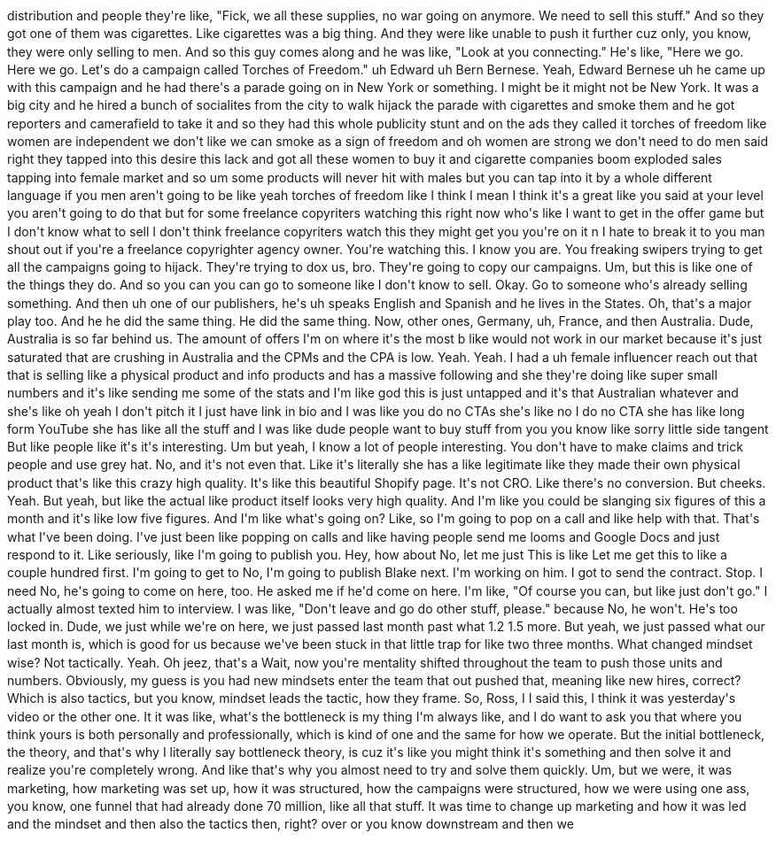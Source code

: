 distribution and people they're like, "Fick, we all these supplies, no war going on anymore. We need to sell this stuff." And so they got one of them was cigarettes. Like cigarettes was a big thing. And they were like unable to push it further cuz only, you know, they were only selling to men. And so this guy comes along and he was like, "Look at you connecting." He's like, "Here we go. Here we go. Let's do a campaign called Torches of Freedom." uh Edward uh Bern Bernese. Yeah, Edward Bernese uh he came up with this campaign and he had there's a parade going on in New York or something. I might be it might not be New York. It was a big city and he hired a bunch of socialites from the city to walk hijack the parade with cigarettes and smoke them and he got reporters and camerafield to take it and so they had this whole publicity stunt and on the ads they called it torches of freedom like women are independent we don't like we can smoke as a sign of freedom and oh women are strong we don't need to do men said right they tapped into this desire this lack and got all these women to buy it and cigarette companies boom exploded sales tapping into female market and so um some products will never hit with males but you can tap into it by a whole different language if you men aren't going to be like yeah torches of freedom like I think I mean I think it's a great like you said at your level you aren't going to do that but for some freelance copyriters watching this right now who's like I want to get in the offer game but I don't know what to sell I don't think freelance copyriters watch this they might get you you're on it n I hate to break it to you man shout out if you're a freelance copyrighter agency owner. You're watching this. I know you are. You freaking swipers trying to get all the campaigns going to hijack. They're trying to dox us, bro. They're going to copy our campaigns. Um, but this is like one of the things they do. And so you can you can go to someone like I don't know to sell. Okay. Go to someone who's already selling something. And then uh one of our publishers, he's uh speaks English and Spanish and he lives in the States. Oh, that's a major play too. And he he did the same thing. He did the same thing. Now, other ones, Germany, uh, France, and then Australia. Dude, Australia is so far behind us. The amount of offers I'm on where it's the most b like would not work in our market because it's just saturated that are crushing in Australia and the CPMs and the CPA is low. Yeah. Yeah. I had a uh female influencer reach out that that is selling like a physical product and info products and has a massive following and she they're doing like super small numbers and it's like sending me some of the stats and I'm like god this is just untapped and it's that Australian whatever and she's like oh yeah I don't pitch it I just have link in bio and I was like you do no CTAs she's like no I do no CTA she has like long form YouTube she has like all the stuff and I was like dude people want to buy stuff from you you know like sorry little side tangent But like people like it's it's interesting. Um but yeah, I know a lot of people interesting. You don't have to make claims and trick people and use grey hat. No, and it's not even that. Like it's literally she has a like legitimate like they made their own physical product that's like this crazy high quality. It's like this beautiful Shopify page. It's not CRO. Like there's no conversion. But cheeks. Yeah. But yeah, but like the actual like product itself looks very high quality. And I'm like you could be slanging six figures of this a month and it's like low five figures. And I'm like what's going on? Like, so I'm going to pop on a call and like help with that. That's what I've been doing. I've just been like popping on calls and like having people send me looms and Google Docs and just respond to it. Like seriously, like I'm going to publish you. Hey, how about No, let me just This is like Let me get this to like a couple hundred first. I'm going to get to No, I'm going to publish Blake next. I'm working on him. I got to send the contract. Stop. I need No, he's going to come on here, too. He asked me if he'd come on here. I'm like, "Of course you can, but like just don't go." I actually almost texted him to interview. I was like, "Don't leave and go do other stuff, please." because No, he won't. He's too locked in. Dude, we just while we're on here, we just passed last month past what 1.2 1.5 more. But yeah, we just passed what our last month is, which is good for us because we've been stuck in that little trap for like two three months. What changed mindset wise? Not tactically. Yeah. Oh jeez, that's a Wait, now you're mentality shifted throughout the team to push those units and numbers. Obviously, my guess is you had new mindsets enter the team that out pushed that, meaning like new hires, correct? Which is also tactics, but you know, mindset leads the tactic, how they frame. So, Ross, I I said this, I think it was yesterday's video or the other one. It it was like, what's the bottleneck is my thing I'm always like, and I do want to ask you that where you think yours is both personally and professionally, which is kind of one and the same for how we operate. But the initial bottleneck, the theory, and that's why I literally say bottleneck theory, is cuz it's like you might think it's something and then solve it and realize you're completely wrong. And like that's why you almost need to try and solve them quickly. Um, but we were, it was marketing, how marketing was set up, how it was structured, how the campaigns were structured, how we were using one ass, you know, one funnel that had already done 70 million, like all that stuff. It was time to change up marketing and how it was led and the mindset and then also the tactics then, right? over or you know downstream and then we